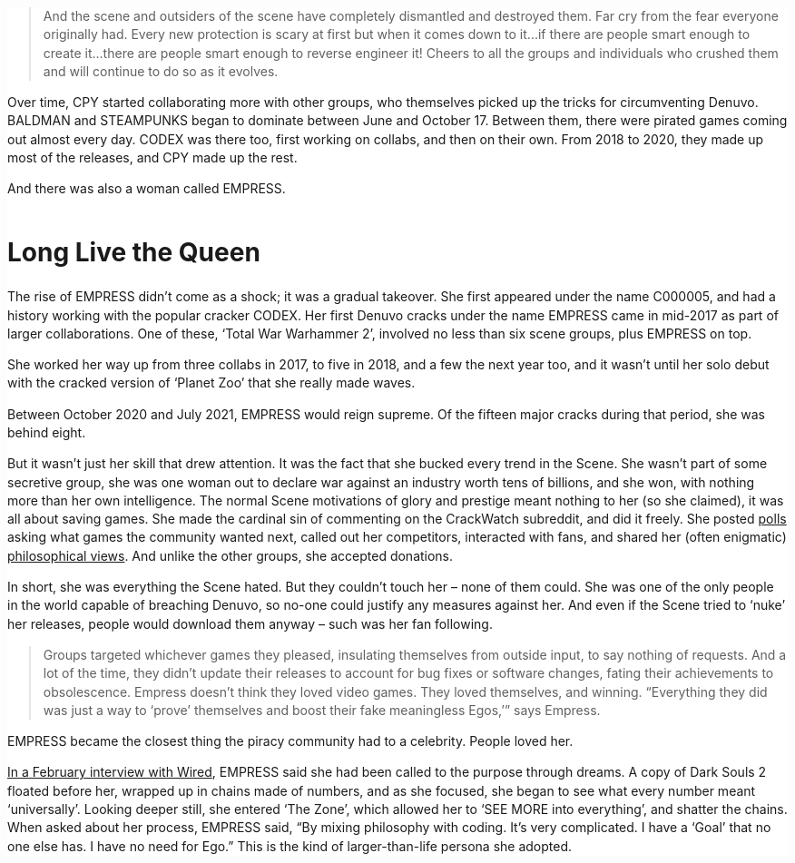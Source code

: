 >And the scene and outsiders of the scene have completely dismantled and destroyed them. Far cry from the fear everyone originally had. Every new protection is scary at first but when it comes down to it...if there are people smart enough to create it...there are people smart enough to reverse engineer it! Cheers to all the groups and individuals who crushed them and will continue to do so as it evolves.

Over time, CPY started collaborating more with other groups, who themselves picked up the tricks for circumventing Denuvo. BALDMAN and STEAMPUNKS began to dominate between June and October 17. Between them, there were pirated games coming out almost every day.  CODEX was there too, first working on collabs, and then on their own. From 2018 to 2020, they made up most of the releases, and CPY made up the rest.

And there was also a woman called EMPRESS. 

# Long Live the Queen

The rise of EMPRESS didn’t come as a shock; it was a gradual takeover. She first appeared under the name C000005, and had a history working with the popular cracker CODEX. Her first Denuvo cracks under the name EMPRESS came in mid-2017 as part of larger collaborations. One of these, ‘Total War Warhammer 2’, involved no less than six scene groups, plus EMPRESS on top.

She worked her way up from three collabs in 2017, to five in 2018, and a few the next year too, and it wasn’t until her solo debut with the cracked version of ‘Planet Zoo’ that she really made waves.

Between October 2020 and July 2021, EMPRESS would reign supreme. Of the fifteen major cracks during that period, she was behind eight.

But it wasn’t just her skill that drew attention. It was the fact that she bucked every trend in the Scene. She wasn’t part of some secretive group, she was one woman out to declare war against an industry worth tens of billions, and she won, with nothing more than her own intelligence. The normal Scene motivations of glory and prestige meant nothing to her (so she claimed), it was all about saving games. She made the cardinal sin of commenting on the CrackWatch subreddit, and did it freely. She posted [polls]( https://www.reddit.com/r/EmpressEvolution/comments/ltw7nl/new_poll_vote_for_the_next_game_release/) asking what games the community wanted next, called out her competitors, interacted with fans, and shared her (often enigmatic) [philosophical views]( https://www.reddit.com/r/CrackWatch/comments/meirzz/crashbandicoot4empress/gshheef/). And unlike the other groups, she accepted donations.

In short, she was everything the Scene hated. But they couldn’t touch her – none of them could. She was one of the only people in the world capable of breaching Denuvo, so no-one could justify any measures against her. And even if the Scene tried to ‘nuke’ her releases, people would download them anyway – such was her fan following. 

>Groups targeted whichever games they pleased, insulating themselves from outside input, to say nothing of requests. And a lot of the time, they didn’t update their releases to account for bug fixes or software changes, fating their achievements to obsolescence. Empress doesn’t think they loved video games. They loved themselves, and winning. “Everything they did was just a way to ‘prove’ themselves and boost their fake meaningless Egos,’” says Empress.

EMPRESS became the closest thing the piracy community had to a celebrity. People loved her. 

 [In a February interview with Wired]( https://www.wired.com/story/empress-drm-cracking-denuvo-video-game-piracy/), EMPRESS said she had been called to the purpose through dreams. A copy of Dark Souls 2 floated before her, wrapped up in chains made of numbers, and as she focused, she began to see what every number meant ‘universally’. Looking deeper still, she entered ‘The Zone’, which allowed her to ‘SEE MORE into everything’, and shatter the chains. When asked about her process, EMPRESS said, “By mixing philosophy with coding. It’s very complicated. I have a ‘Goal’ that no one else has. I have no need for Ego.” This is the kind of larger-than-life persona she adopted. 
